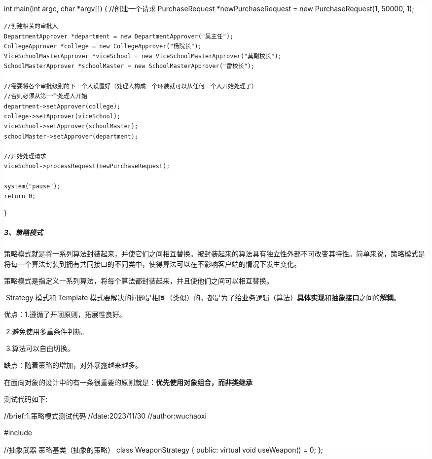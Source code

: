 int main(int argc, char *argv[])
{
	//创建一个请求
	PurchaseRequest *newPurchaseRequest = new PurchaseRequest(1, 50000, 1);

	//创建相关的审批人
	DepartmentApprover *department = new DepartmentApprover("吴主任");
	CollegeApprover *college = new CollegeApprover("杨院长");
	ViceSchoolMasterApprover *viceSchool = new ViceSchoolMasterApprover("莫副校长");
	SchoolMasterApprover *schoolMaster = new SchoolMasterApprover("雷校长");
	
	//需要将各个审批级别的下一个人设置好（处理人构成一个环装就可以从任何一个人开始处理了）
	//否则必须从第一个处理人开始
	department->setApprover(college);
	college->setApprover(viceSchool);
	viceSchool->setApprover(schoolMaster);
	schoolMaster->setApprover(department);
	
	//开始处理请求
	viceSchool->processRequest(newPurchaseRequest);
	
	system("pause");
	return 0;

}



##### 3、策略模式

​		策略模式就是将一系列算法封装起来，并使它们之间相互替换。被封装起来的算法具有独立性外部不可改变其特性。简单来说，策略模式是将每一个算法封装到拥有共同接口的不同类中，使得算法可以在不影响客户端的情况下发生变化。

​		策略模式是指定义一系列算法，将每个算法都封装起来，并且使他们之间可以相互替换。

​		Strategy 模式和 Template 模式要解决的问题是相同（类似）的，都是为了给业务逻辑（算法）**具体实现**和**抽象接口**之间的**解耦**。

优点：1.遵循了开闭原则，拓展性良好。

​			2.避免使用多重条件判断。

​			3.算法可以自由切换。

缺点：随着策略的增加，对外暴露越来越多。

在面向对象的设计中的有一条很重要的原则就是：**优先使用对象组合，而非类继承**

测试代码如下:

//brief:1.策略模式测试代码
//date:2023/11/30
//author:wuchaoxi

#include <iostream>

//抽象武器  策略基类（抽象的策略）
class WeaponStrategy
{
public:
	virtual void  useWeapon() = 0;
};
